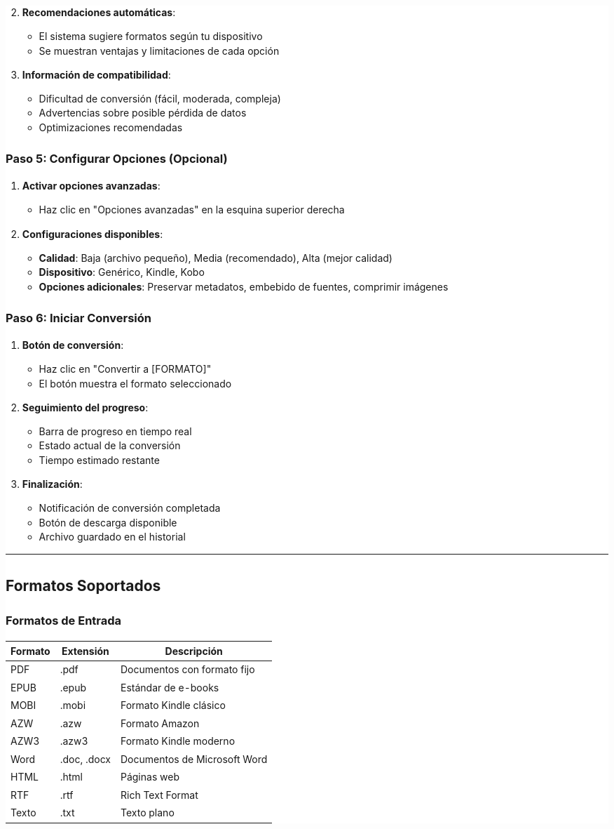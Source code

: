 2. **Recomendaciones automáticas**:
   - El sistema sugiere formatos según tu dispositivo
   - Se muestran ventajas y limitaciones de cada opción

3. **Información de compatibilidad**:
   - Dificultad de conversión (fácil, moderada, compleja)
   - Advertencias sobre posible pérdida de datos
   - Optimizaciones recomendadas

### Paso 5: Configurar Opciones (Opcional)

1. **Activar opciones avanzadas**:
   - Haz clic en "Opciones avanzadas" en la esquina superior derecha

2. **Configuraciones disponibles**:
   - **Calidad**: Baja (archivo pequeño), Media (recomendado), Alta (mejor calidad)
   - **Dispositivo**: Genérico, Kindle, Kobo
   - **Opciones adicionales**: Preservar metadatos, embebido de fuentes, comprimir imágenes

### Paso 6: Iniciar Conversión

1. **Botón de conversión**:
   - Haz clic en "Convertir a [FORMATO]"
   - El botón muestra el formato seleccionado

2. **Seguimiento del progreso**:
   - Barra de progreso en tiempo real
   - Estado actual de la conversión
   - Tiempo estimado restante

3. **Finalización**:
   - Notificación de conversión completada
   - Botón de descarga disponible
   - Archivo guardado en el historial

---

## Formatos Soportados

### Formatos de Entrada
| Formato | Extensión | Descripción |
|---------|-----------|-------------|
| PDF | .pdf | Documentos con formato fijo |
| EPUB | .epub | Estándar de e-books |
| MOBI | .mobi | Formato Kindle clásico |
| AZW | .azw | Formato Amazon |
| AZW3 | .azw3 | Formato Kindle moderno |
| Word | .doc, .docx | Documentos de Microsoft Word |
| HTML | .html | Páginas web |
| RTF | .rtf | Rich Text Format |
| Texto | .txt | Texto plano |
